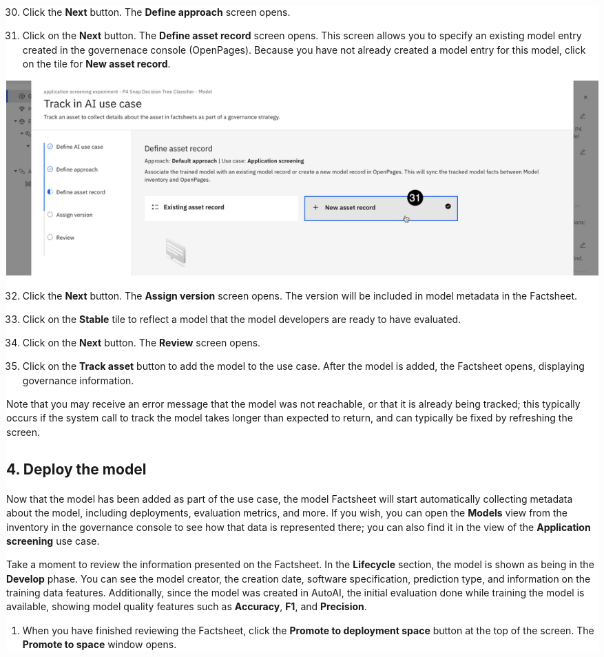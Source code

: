 30.  Click the **Next** button. The **Define approach** screen opens.
    
31.  Click on the **Next** button. The **Define asset record** screen opens. This screen allows you to specify an existing model entry created in the governenace console (OpenPages). Because you have not already created a model entry for this model, click on the tile for **New asset record**.
    

![New asset record](../images/208/new_asset_record.webp)

32.  Click the **Next** button. The **Assign version** screen opens. The version will be included in model metadata in the Factsheet.
    
33.  Click on the **Stable** tile to reflect a model that the model developers are ready to have evaluated.
    
34.  Click on the **Next** button. The **Review** screen opens.
    
35.  Click on the **Track asset** button to add the model to the use case. After the model is added, the Factsheet opens, displaying governance information.
    

Note that you may receive an error message that the model was not reachable, or that it is already being tracked; this typically occurs if the system call to track the model takes longer than expected to return, and can typically be fixed by refreshing the screen.

## 4\. Deploy the model

Now that the model has been added as part of the use case, the model Factsheet will start automatically collecting metadata about the model, including deployments, evaluation metrics, and more. If you wish, you can open the **Models** view from the inventory in the governance console to see how that data is represented there; you can also find it in the view of the **Application screening** use case.

Take a moment to review the information presented on the Factsheet. In the **Lifecycle** section, the model is shown as being in the **Develop** phase. You can see the model creator, the creation date, software specification, prediction type, and information on the training data features. Additionally, since the model was created in AutoAI, the initial evaluation done while training the model is available, showing model quality features such as **Accuracy**, **F1**, and **Precision**.

1.  When you have finished reviewing the Factsheet, click the **Promote to deployment space** button at the top of the screen. The **Promote to space** window opens.
